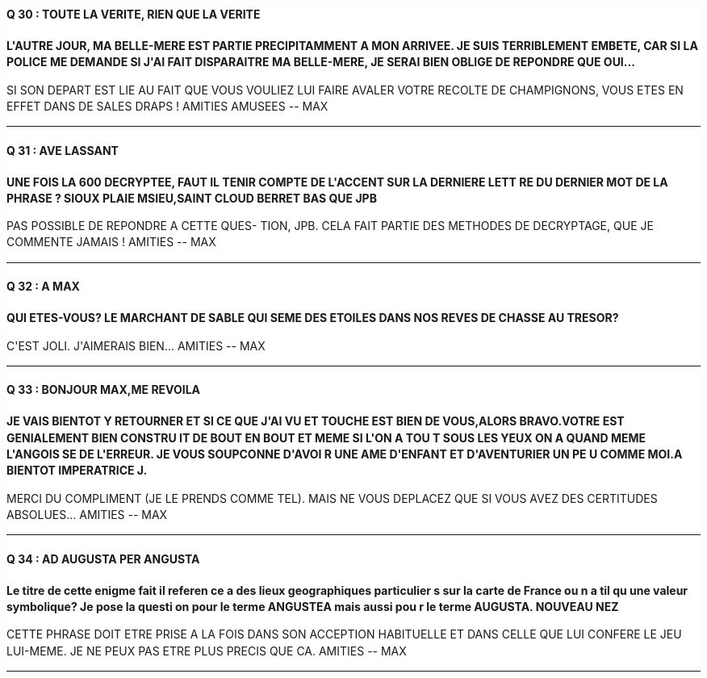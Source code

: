
#### Q 30 : TOUTE LA VERITE, RIEN QUE LA VERITE

**L'AUTRE JOUR, MA BELLE-MERE EST PARTIE PRECIPITAMMENT A
 MON ARRIVEE. JE SUIS TERRIBLEMENT EMBETE, CAR SI LA POLICE ME DEMANDE
SI J'AI FAIT DISPARAITRE MA BELLE-MERE, JE SERAI BIEN OBLIGE DE
REPONDRE QUE OUI...**

SI SON DEPART EST LIE AU FAIT QUE VOUS VOULIEZ LUI
FAIRE AVALER VOTRE RECOLTE DE CHAMPIGNONS, VOUS ETES EN EFFET DANS DE
SALES DRAPS ! AMITIES AMUSEES -- MAX

---

#### Q 31 : AVE LASSANT

**UNE FOIS LA 600 DECRYPTEE, FAUT IL TENIR  COMPTE DE
L'ACCENT SUR LA DERNIERE LETT RE DU DERNIER MOT DE LA PHRASE ? SIOUX
PLAIE MSIEU,SAINT CLOUD BERRET BAS QUE JPB**

PAS POSSIBLE DE REPONDRE A CETTE QUES- TION, JPB. CELA
 FAIT PARTIE DES METHODES DE DECRYPTAGE, QUE JE COMMENTE JAMAIS !
AMITIES -- MAX

---

#### Q 32 : A MAX

**QUI ETES-VOUS? LE MARCHANT DE SABLE QUI SEME DES ETOILES DANS NOS REVES DE  CHASSE AU TRESOR?**

C'EST JOLI. J'AIMERAIS BIEN... AMITIES -- MAX

---

#### Q 33 : BONJOUR MAX,ME REVOILA

**JE VAIS BIENTOT Y RETOURNER ET SI CE QUE J'AI VU ET
TOUCHE EST BIEN DE VOUS,ALORS BRAVO.VOTRE EST GENIALEMENT BIEN CONSTRU
IT DE BOUT EN BOUT ET MEME SI L'ON A TOU T SOUS LES YEUX ON A QUAND MEME
 L'ANGOIS SE DE L'ERREUR. JE VOUS SOUPCONNE D'AVOI R UNE AME D'ENFANT ET
 D'AVENTURIER UN PE U COMME MOI.A BIENTOT IMPERATRICE J.**

MERCI DU COMPLIMENT (JE LE PRENDS COMME TEL). MAIS NE VOUS DEPLACEZ QUE SI VOUS AVEZ DES CERTITUDES ABSOLUES... AMITIES -- MAX

---

#### Q 34 : AD AUGUSTA PER ANGUSTA

**Le titre de cette enigme fait il referen ce a des
lieux geographiques particulier s sur la carte de France ou n a til qu
 une valeur symbolique? Je pose la questi on pour le terme ANGUSTEA mais
 aussi pou r le terme AUGUSTA. NOUVEAU NEZ**

CETTE PHRASE DOIT ETRE PRISE A LA FOIS DANS SON
ACCEPTION HABITUELLE ET DANS CELLE QUE LUI CONFERE LE JEU LUI-MEME. JE
NE PEUX PAS ETRE PLUS PRECIS QUE CA. AMITIES -- MAX

---